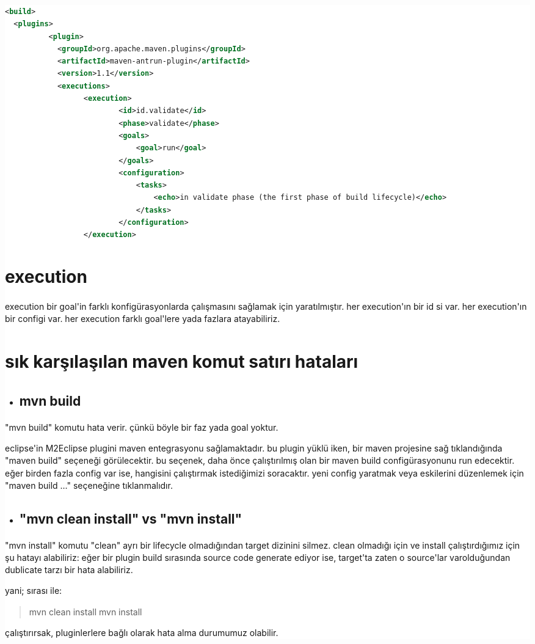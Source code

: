 ```xml
<build>
  <plugins>
          <plugin>
            <groupId>org.apache.maven.plugins</groupId>
            <artifactId>maven-antrun-plugin</artifactId>
            <version>1.1</version>
            <executions>
                  <execution>
                          <id>id.validate</id>
                          <phase>validate</phase>
                          <goals>
                              <goal>run</goal>
                          </goals>
                          <configuration>
                              <tasks>
                                  <echo>in validate phase (the first phase of build lifecycle)</echo>
                              </tasks>
                          </configuration>
                  </execution>
```

# execution
execution bir goal'in farklı konfigürasyonlarda çalışmasını sağlamak için yaratılmıştır. her execution'ın bir id si var. her execution'ın bir configi var. her execution farklı goal'lere yada fazlara atayabiliriz.

# sık karşılaşılan maven komut satırı hataları

- ## mvn build
"mvn build" komutu hata verir. çünkü böyle bir faz yada goal yoktur.

eclipse'in M2Eclipse plugini maven entegrasyonu sağlamaktadır. bu plugin yüklü iken, bir maven projesine sağ tıklandığında "maven build" seçeneği görülecektir. bu seçenek, daha önce çalıştırılmış olan bir maven build configürasyonunu run edecektir. eğer birden fazla config var ise, hangisini çalıştırmak istediğimizi soracaktır. yeni config yaratmak veya eskilerini düzenlemek için "maven build ..." seçeneğine tıklanmalıdır.

- ## "mvn clean install" vs "mvn install"
"mvn install" komutu "clean" ayrı bir lifecycle olmadığından target dizinini silmez. clean olmadığı için ve install çalıştırdığımız için şu hatayı alabiliriz: eğer bir plugin build sırasında source code generate ediyor ise, target'ta zaten o source'lar varolduğundan dublicate tarzı bir hata alabiliriz.

yani; sırası ile:

> mvn clean install
> mvn install

çalıştırırsak, pluginlerlere bağlı olarak hata alma durumumuz olabilir.
